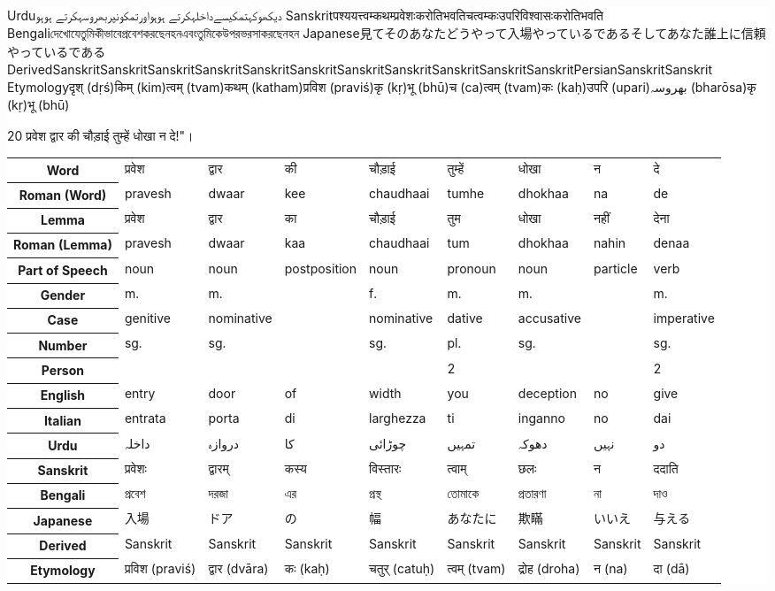<tr><th>Urdu</th><td>دیکھو</td><td>کہ</td><td>تم</td><td>کیسے</td><td>داخلہ</td><td>کرتے ہو</td><td>ہو</td><td>اور</td><td>تم</td><td>کون</td><td>پر</td><td>بھروسہ</td><td>کرتے ہو</td><td>ہو</td></tr>
<tr><th>Sanskrit</th><td>पश्य</td><td>यत्</td><td>त्वम्</td><td>कथम्</td><td>प्रवेशः</td><td>करोति</td><td>भवति</td><td>च</td><td>त्वम्</td><td>कः</td><td>उपरि</td><td>विश्वासः</td><td>करोति</td><td>भवति</td></tr>
<tr><th>Bengali</th><td>দেখো</td><td>যে</td><td>তুমি</td><td>কীভাবে</td><td>প্রবেশ</td><td>করছেন</td><td>হন</td><td>এবং</td><td>তুমি</td><td>কে</td><td>উপর</td><td>ভরসা</td><td>করছেন</td><td>হন</td></tr>
<tr><th>Japanese</th><td>見て</td><td>その</td><td>あなた</td><td>どうやって</td><td>入場</td><td>やっている</td><td>である</td><td>そして</td><td>あなた</td><td>誰</td><td>上に</td><td>信頼</td><td>やっている</td><td>である</td></tr>
<tr><th>Derived</th><td>Sanskrit</td><td>Sanskrit</td><td>Sanskrit</td><td>Sanskrit</td><td>Sanskrit</td><td>Sanskrit</td><td>Sanskrit</td><td>Sanskrit</td><td>Sanskrit</td><td>Sanskrit</td><td>Sanskrit</td><td>Persian</td><td>Sanskrit</td><td>Sanskrit</td></tr>
<tr><th>Etymology</th><td>दृश् (dṛś)</td><td>किम् (kim)</td><td>त्वम् (tvam)</td><td>कथम् (katham)</td><td>प्रविश (praviś)</td><td>कृ (kṛ)</td><td>भू (bhū)</td><td>च (ca)</td><td>त्वम् (tvam)</td><td>कः (kaḥ)</td><td>उपरि (upari)</td><td>بھروسہ (bharōsa)</td><td>कृ (kṛ)</td><td>भू (bhū)</td></tr>
</table>

20 प्रवेश द्वार की चौड़ाई तुम्हें धोखा न दे!"।

<table>
<tr><th>Word</th><td>प्रवेश</td><td>द्वार</td><td>की</td><td>चौड़ाई</td><td>तुम्हें</td><td>धोखा</td><td>न</td><td>दे</td></tr>
<tr><th>Roman (Word)</th><td>pravesh</td><td>dwaar</td><td>kee</td><td>chaudhaai</td><td>tumhe</td><td>dhokhaa</td><td>na</td><td>de</td></tr>
<tr><th>Lemma</th><td>प्रवेश</td><td>द्वार</td><td>का</td><td>चौड़ाई</td><td>तुम</td><td>धोखा</td><td>नहीं</td><td>देना</td></tr>
<tr><th>Roman (Lemma)</th><td>pravesh</td><td>dwaar</td><td>kaa</td><td>chaudhaai</td><td>tum</td><td>dhokhaa</td><td>nahin</td><td>denaa</td></tr>
<tr><th>Part of Speech</th><td>noun</td><td>noun</td><td>postposition</td><td>noun</td><td>pronoun</td><td>noun</td><td>particle</td><td>verb</td></tr>
<tr><th>Gender</th><td>m.</td><td>m.</td><td></td><td>f.</td><td>m.</td><td>m.</td><td></td><td>m.</td></tr>
<tr><th>Case</th><td>genitive</td><td>nominative</td><td></td><td>nominative</td><td>dative</td><td>accusative</td><td></td><td>imperative</td></tr>
<tr><th>Number</th><td>sg.</td><td>sg.</td><td></td><td>sg.</td><td>pl.</td><td>sg.</td><td></td><td>sg.</td></tr>
<tr><th>Person</th><td></td><td></td><td></td><td></td><td>2</td><td></td><td></td><td>2</td></tr>
<tr><th>English</th><td>entry</td><td>door</td><td>of</td><td>width</td><td>you</td><td>deception</td><td>no</td><td>give</td></tr>
<tr><th>Italian</th><td>entrata</td><td>porta</td><td>di</td><td>larghezza</td><td>ti</td><td>inganno</td><td>no</td><td>dai</td></tr>
<tr><th>Urdu</th><td>داخلہ</td><td>دروازہ</td><td>کا</td><td>چوڑائی</td><td>تمہیں</td><td>دھوکہ</td><td>نہیں</td><td>دو</td></tr>
<tr><th>Sanskrit</th><td>प्रवेशः</td><td>द्वारम्</td><td>कस्य</td><td>विस्तारः</td><td>त्वाम्</td><td>छलः</td><td>न</td><td>ददाति</td></tr>
<tr><th>Bengali</th><td>প্রবেশ</td><td>দরজা</td><td>এর</td><td>প্রস্থ</td><td>তোমাকে</td><td>প্রতারণা</td><td>না</td><td>দাও</td></tr>
<tr><th>Japanese</th><td>入場</td><td>ドア</td><td>の</td><td>幅</td><td>あなたに</td><td>欺瞞</td><td>いいえ</td><td>与える</td></tr>
<tr><th>Derived</th><td>Sanskrit</td><td>Sanskrit</td><td>Sanskrit</td><td>Sanskrit</td><td>Sanskrit</td><td>Sanskrit</td><td>Sanskrit</td><td>Sanskrit</td></tr>
<tr><th>Etymology</th><td>प्रविश (praviś)</td><td>द्वार (dvāra)</td><td>कः (kaḥ)</td><td>चतुर् (catuḥ)</td><td>त्वम् (tvam)</td><td>द्रोह (droha)</td><td>न (na)</td><td>दा (dā)</td></tr>
</table>

